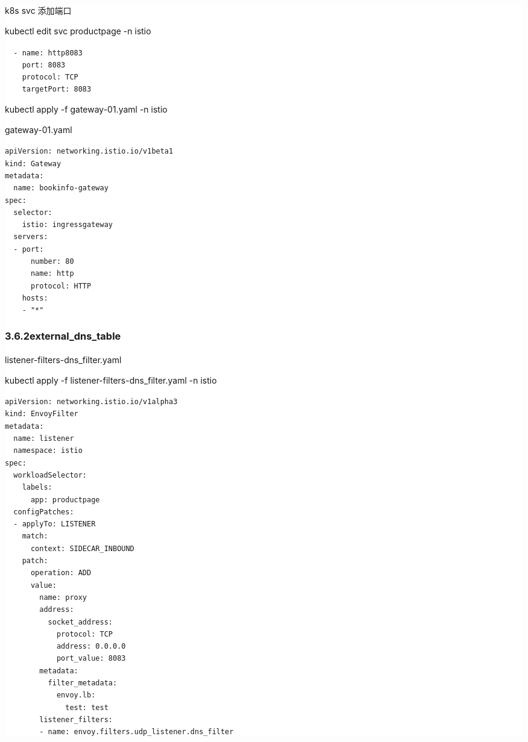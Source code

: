 k8s svc 添加端口

 kubectl edit svc productpage -n istio

```
  - name: http8083
    port: 8083
    protocol: TCP
    targetPort: 8083
```

kubectl apply -f gateway-01.yaml -n istio

gateway-01.yaml

```
apiVersion: networking.istio.io/v1beta1
kind: Gateway
metadata:
  name: bookinfo-gateway
spec:
  selector:
    istio: ingressgateway
  servers:
  - port:
      number: 80
      name: http
      protocol: HTTP
    hosts:
    - "*"
```



### 3.6.2external_dns_table

listener-filters-dns_filter.yaml

kubectl apply -f listener-filters-dns_filter.yaml -n istio

```
apiVersion: networking.istio.io/v1alpha3
kind: EnvoyFilter
metadata:
  name: listener
  namespace: istio 
spec:
  workloadSelector:
    labels:
      app: productpage
  configPatches:
  - applyTo: LISTENER
    match:
      context: SIDECAR_INBOUND
    patch:
      operation: ADD
      value:
        name: proxy
        address:
          socket_address:
            protocol: TCP
            address: 0.0.0.0
            port_value: 8083
        metadata:
          filter_metadata:
            envoy.lb:
              test: test
        listener_filters:
        - name: envoy.filters.udp_listener.dns_filter
```